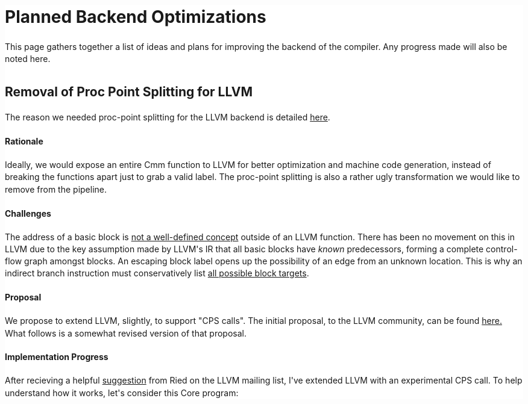 # Planned Backend Optimizations



This page gathers together a list of ideas and plans for improving the backend of the compiler. Any progress made will also be noted here.


## Removal of Proc Point Splitting for LLVM



The reason we needed proc-point splitting for the LLVM backend is detailed [here](commentary/compiler/backends/llvm/wip#et-rid-of-proc-point-splitting).


#### Rationale



Ideally, we would expose an entire Cmm function to LLVM for better optimization and machine code generation, instead of breaking the functions apart just to grab a valid label.
The proc-point splitting is also a rather ugly transformation we would like to remove from the pipeline.


#### Challenges



The address of a basic block is [
not a well-defined concept](http://llvm.org/docs/LangRef.html#addresses-of-basic-blocks) outside of an LLVM function.
There has been no movement on this in LLVM due to the key assumption made by LLVM's IR that all basic blocks have *known* predecessors, forming a complete control-flow graph amongst blocks.
An escaping block label opens up the possibility of an edge from an unknown location.
This is why an indirect branch instruction must conservatively list [
all possible block targets](http://llvm.org/docs/LangRef.html#i-indirectbr).


#### Proposal



We propose to extend LLVM, slightly, to support "CPS calls".  The initial proposal, to the LLVM community, can be found [
here.](http://lists.llvm.org/pipermail/llvm-dev/2017-April/112144.html)  What follows is a somewhat revised version of that proposal.


#### Implementation Progress



After recieving a helpful [
suggestion](http://lists.llvm.org/pipermail/llvm-dev/2017-April/112214.html) from Ried on the LLVM mailing list, I've extended LLVM with an experimental CPS call. To help understand how it works, let's consider this Core program:

